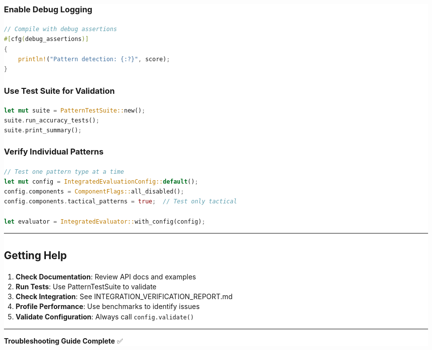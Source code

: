 ### Enable Debug Logging

```rust
// Compile with debug assertions
#[cfg(debug_assertions)]
{
    println!("Pattern detection: {:?}", score);
}
```

### Use Test Suite for Validation

```rust
let mut suite = PatternTestSuite::new();
suite.run_accuracy_tests();
suite.print_summary();
```

### Verify Individual Patterns

```rust
// Test one pattern type at a time
let mut config = IntegratedEvaluationConfig::default();
config.components = ComponentFlags::all_disabled();
config.components.tactical_patterns = true;  // Test only tactical

let evaluator = IntegratedEvaluator::with_config(config);
```

---

## Getting Help

1. **Check Documentation**: Review API docs and examples
2. **Run Tests**: Use PatternTestSuite to validate
3. **Check Integration**: See INTEGRATION_VERIFICATION_REPORT.md
4. **Profile Performance**: Use benchmarks to identify issues
5. **Validate Configuration**: Always call `config.validate()`

---

**Troubleshooting Guide Complete** ✅
